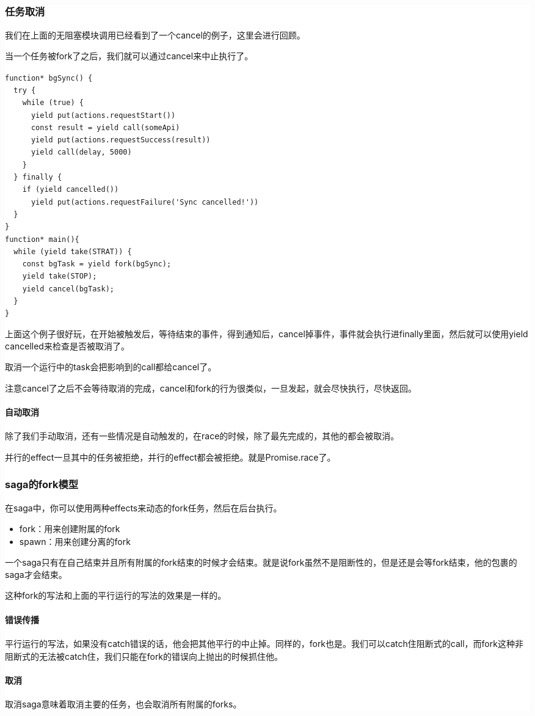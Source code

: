 ### 任务取消
我们在上面的无阻塞模块调用已经看到了一个cancel的例子，这里会进行回顾。

当一个任务被fork了之后，我们就可以通过cancel来中止执行了。

```
function* bgSync() {
  try {
    while (true) {
      yield put(actions.requestStart())
      const result = yield call(someApi)
      yield put(actions.requestSuccess(result))
      yield call(delay, 5000)
    }
  } finally {
    if (yield cancelled())
      yield put(actions.requestFailure('Sync cancelled!'))
  }
}
function* main(){
  while (yield take(STRAT)) {
    const bgTask = yield fork(bgSync);
    yield take(STOP);
    yield cancel(bgTask);
  }
}
```

上面这个例子很好玩，在开始被触发后，等待结束的事件，得到通知后，cancel掉事件，事件就会执行进finally里面，然后就可以使用yield cancelled来检查是否被取消了。

取消一个运行中的task会把影响到的call都给cancel了。

  注意cancel了之后不会等待取消的完成，cancel和fork的行为很类似，一旦发起，就会尽快执行，尽快返回。

#### 自动取消
除了我们手动取消，还有一些情况是自动触发的，在race的时候，除了最先完成的，其他的都会被取消。

并行的effect一旦其中的任务被拒绝，并行的effect都会被拒绝。就是Promise.race了。

### saga的fork模型
在saga中，你可以使用两种effects来动态的fork任务，然后在后台执行。

 - fork：用来创建附属的fork
 - spawn：用来创建分离的fork

一个saga只有在自己结束并且所有附属的fork结束的时候才会结束。就是说fork虽然不是阻断性的，但是还是会等fork结束，他的包裹的saga才会结束。

这种fork的写法和上面的平行运行的写法的效果是一样的。

#### 错误传播
平行运行的写法，如果没有catch错误的话，他会把其他平行的中止掉。同样的，fork也是。我们可以catch住阻断式的call，而fork这种非阻断式的无法被catch住，我们只能在fork的错误向上抛出的时候抓住他。

#### 取消
取消saga意味着取消主要的任务，也会取消所有附属的forks。
